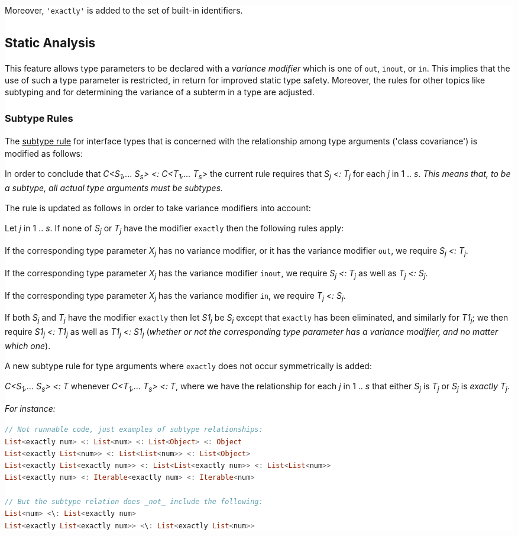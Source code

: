 ```
```

Moreover, `'exactly'` is added to the set of built-in identifiers.


## Static Analysis

This feature allows type parameters to be declared with a _variance modifier_ which is one of `out`, `inout`, or `in`. This implies that the use of such a type parameter is restricted, in return for improved static type safety. Moreover, the rules for other topics like subtyping and for determining the variance of a subterm in a type are adjusted.


### Subtype Rules

The [subtype rule](https://github.com/dart-lang/language/blob/e3010343a8e6f608a831078b0a04d4f1eeca46d4/specification/dartLangSpec.tex#L14845) for interface types that is concerned with the relationship among type arguments ('class covariance') is modified as follows:

In order to conclude that _C&lt;S<sub>1</sub>,... S<sub>s</sub>&gt; <: C&lt;T<sub>1</sub>,... T<sub>s</sub>&gt;_ the current rule requires that _S<sub>j</sub> <: T<sub>j</sub>_ for each _j_ in 1 .. _s_. *This means that, to be a subtype, all actual type arguments must be subtypes.*

The rule is updated as follows in order to take variance modifiers into account:

Let _j_ in 1 .. _s_. If none of _S<sub>j</sub>_ or _T<sub>j</sub>_ have the modifier `exactly` then the following rules apply:

If the corresponding type parameter _X<sub>j</sub>_ has no variance modifier, or it has the variance modifier `out`, we require _S<sub>j</sub> <: T<sub>j</sub>_.

If the corresponding type parameter _X<sub>j</sub>_ has the variance modifier `inout`, we require _S<sub>j</sub> <: T<sub>j</sub>_ as well as _T<sub>j</sub> <: S<sub>j</sub>_.

If the corresponding type parameter _X<sub>j</sub>_ has the variance modifier `in`, we require _T<sub>j</sub> <: S<sub>j</sub>_.

If both _S<sub>j</sub>_ and _T<sub>j</sub>_ have the modifier `exactly` then let _S1<sub>j</sub>_ be _S<sub>j</sub>_ except that `exactly` has been eliminated, and similarly for _T1<sub>j</sub>_; we then require _S1<sub>j</sub> <: T1<sub>j</sub>_ as well as _T1<sub>j</sub> <: S1<sub>j</sub>_ (*whether or not the corresponding type parameter has a variance modifier, and no matter which one*).

A new subtype rule for type arguments where `exactly` does not occur symmetrically is added:

_C&lt;S<sub>1</sub>,... S<sub>s</sub>&gt; <: T_ whenever _C&lt;T<sub>1</sub>,... T<sub>s</sub>&gt; <: T_, where we have the relationship for each _j_ in 1 .. _s_ that either _S<sub>j</sub>_ is _T<sub>j</sub>_ or _S<sub>j</sub>_ is _exactly T<sub>j</sub>_.

*For instance:*

```dart
// Not runnable code, just examples of subtype relationships:
List<exactly num> <: List<num> <: List<Object> <: Object
List<exactly List<num>> <: List<List<num>> <: List<Object>
List<exactly List<exactly num>> <: List<List<exactly num>> <: List<List<num>>
List<exactly num> <: Iterable<exactly num> <: Iterable<num>

// But the subtype relation does _not_ include the following:
List<num> <\: List<exactly num>
List<exactly List<exactly num>> <\: List<exactly List<num>>
```
